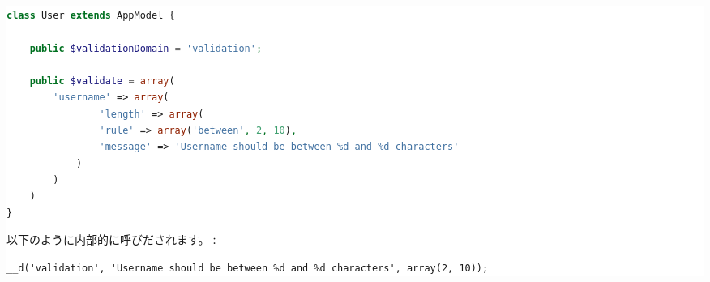 ``` php
class User extends AppModel {

    public $validationDomain = 'validation';

    public $validate = array(
        'username' => array(
                'length' => array(
                'rule' => array('between', 2, 10),
                'message' => 'Username should be between %d and %d characters'
            )
        )
    )
}
```

以下のように内部的に呼びだされます。 :

``` text
__d('validation', 'Username should be between %d and %d characters', array(2, 10));
```
